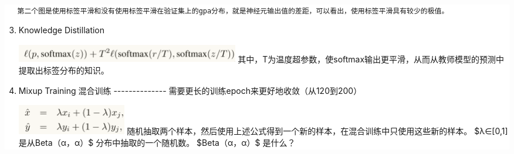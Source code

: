      ​	第二个图是使用标签平滑和没有使用标签平滑在验证集上的gpa分布，就是神经元输出值的差距，可以看出，使用标签平滑具有较少的极值。

  3. Knowledge Distillation

     <img src="./assets/image-20241004211218334.png" alt="image-20241004211218334" style="zoom:50%;" />  
     其中，T为温度超参数，使softmax输出更平滑，从而从教师模型的预测中提取出标签分布的知识。

  4. Mixup Training  混合训练    --------------  需要更长的训练epoch来更好地收敛（从120到200）

     <img src="./assets/image-20241004211247086.png" alt="image-20241004211247086" style="zoom:50%;" /> 
     随机抽取两个样本，然后使用上述公式得到一个新的样本，在混合训练中只使用这些新的样本。
     $λ∈[0,1]是从Beta（α，α）$ 分布中抽取的一个随机数。 $Beta（α，α）$​ 是什么？